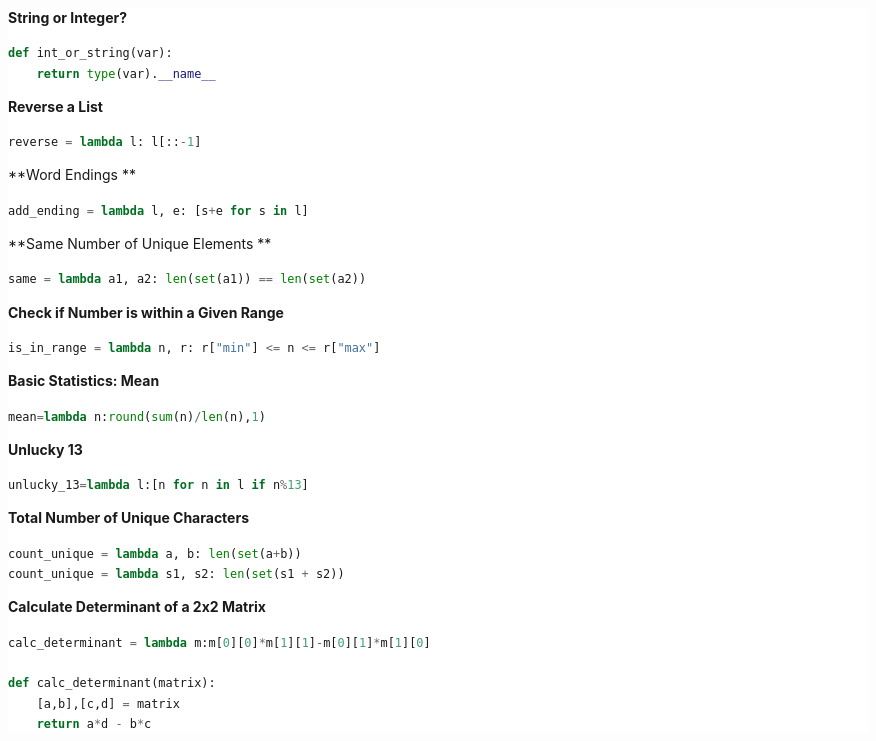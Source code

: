 
**String or Integer?**

```python
def int_or_string(var):
	return type(var).__name__

```

**Reverse a List**

```python
reverse = lambda l: l[::-1]
```



**Word Endings
**


```python
add_ending = lambda l, e: [s+e for s in l]
```


**Same Number of Unique Elements
**
```python
same = lambda a1, a2: len(set(a1)) == len(set(a2))
```

**Check if Number is within a Given Range**

```python
is_in_range = lambda n, r: r["min"] <= n <= r["max"]
```

**Basic Statistics: Mean**
```python
mean=lambda n:round(sum(n)/len(n),1)

```

**Unlucky 13**
```python
unlucky_13=lambda l:[n for n in l if n%13]
```
**Total Number of Unique Characters**

```python
count_unique = lambda a, b: len(set(a+b))
count_unique = lambda s1, s2: len(set(s1 + s2))
```
**Calculate Determinant of a 2x2 Matrix**

```python
calc_determinant = lambda m:m[0][0]*m[1][1]-m[0][1]*m[1][0]

def calc_determinant(matrix):
	[a,b],[c,d] = matrix
	return a*d - b*c
```
